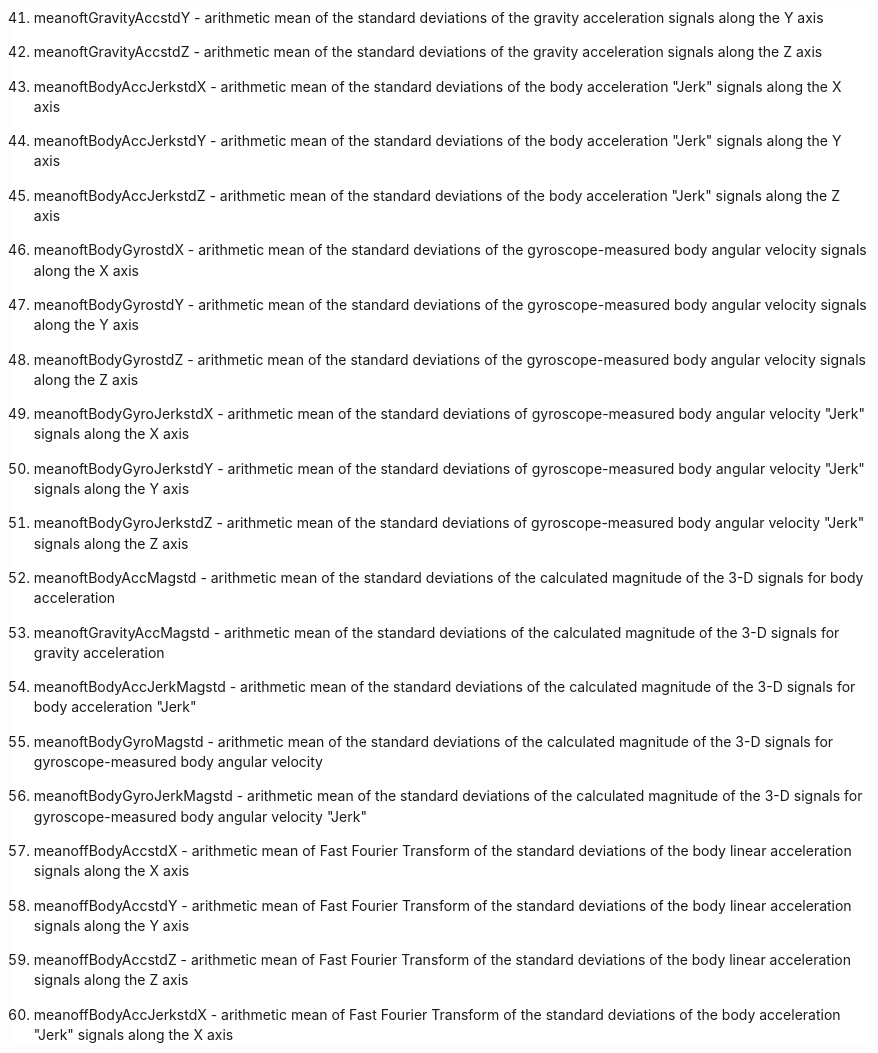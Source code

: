 41. meanoftGravityAccstdY - arithmetic mean of the standard deviations of the gravity acceleration signals along the Y axis

42. meanoftGravityAccstdZ - arithmetic mean of the standard deviations of the gravity acceleration signals along the Z axis

43. meanoftBodyAccJerkstdX - arithmetic mean of the standard deviations of the body acceleration "Jerk" signals along the X axis

44. meanoftBodyAccJerkstdY - arithmetic mean of the standard deviations of the body acceleration "Jerk" signals along the Y axis

45. meanoftBodyAccJerkstdZ - arithmetic mean of the standard deviations of the body acceleration "Jerk" signals along the Z axis

46. meanoftBodyGyrostdX - arithmetic mean of the standard deviations of the gyroscope-measured body angular velocity signals along the X axis

47. meanoftBodyGyrostdY - arithmetic mean of the standard deviations of the gyroscope-measured body angular velocity signals along the Y axis

48. meanoftBodyGyrostdZ - arithmetic mean of the standard deviations of the gyroscope-measured body angular velocity signals along the Z axis

49. meanoftBodyGyroJerkstdX - arithmetic mean of the standard deviations of gyroscope-measured body angular velocity "Jerk" signals along the X axis

50. meanoftBodyGyroJerkstdY - arithmetic mean of the standard deviations of gyroscope-measured body angular velocity "Jerk" signals along the Y axis

51. meanoftBodyGyroJerkstdZ - arithmetic mean of the standard deviations of gyroscope-measured body angular velocity "Jerk" signals along the Z axis

52. meanoftBodyAccMagstd - arithmetic mean of the standard deviations of the calculated magnitude of the 3-D signals for body acceleration

53. meanoftGravityAccMagstd - arithmetic mean of the standard deviations of the calculated magnitude of the 3-D signals for gravity acceleration

54. meanoftBodyAccJerkMagstd - arithmetic mean of the standard deviations of the calculated magnitude of the 3-D signals for body acceleration "Jerk"

55. meanoftBodyGyroMagstd - arithmetic mean of the standard deviations of the calculated magnitude of the 3-D signals for gyroscope-measured body angular velocity

56. meanoftBodyGyroJerkMagstd - arithmetic mean of the standard deviations of the calculated magnitude of the 3-D signals for gyroscope-measured body angular velocity "Jerk"

57. meanoffBodyAccstdX - arithmetic mean of Fast Fourier Transform of the standard deviations of the body linear acceleration signals along the X axis

58. meanoffBodyAccstdY - arithmetic mean of Fast Fourier Transform of the standard deviations of the body linear acceleration signals along the Y axis

59. meanoffBodyAccstdZ - arithmetic mean of Fast Fourier Transform of the standard deviations of the body linear acceleration signals along the Z axis

60. meanoffBodyAccJerkstdX - arithmetic mean of Fast Fourier Transform of the standard deviations of the body acceleration "Jerk" signals along the X axis

